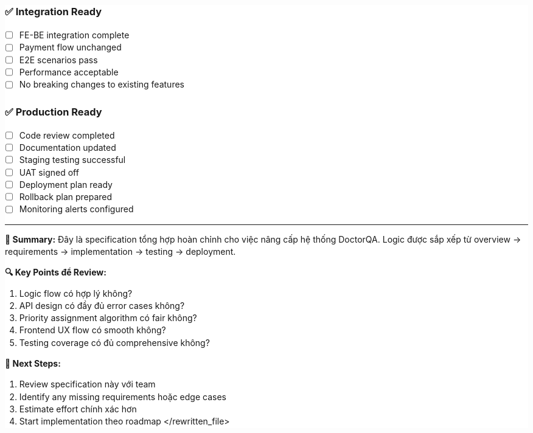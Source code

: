 ### ✅ Integration Ready
- [ ] FE-BE integration complete
- [ ] Payment flow unchanged
- [ ] E2E scenarios pass
- [ ] Performance acceptable
- [ ] No breaking changes to existing features

### ✅ Production Ready
- [ ] Code review completed
- [ ] Documentation updated
- [ ] Staging testing successful
- [ ] UAT signed off
- [ ] Deployment plan ready
- [ ] Rollback plan prepared
- [ ] Monitoring alerts configured

---

**📝 Summary:**
Đây là specification tổng hợp hoàn chỉnh cho việc nâng cấp hệ thống DoctorQA. Logic được sắp xếp từ overview → requirements → implementation → testing → deployment. 

**🔍 Key Points để Review:**
1. Logic flow có hợp lý không?
2. API design có đầy đủ error cases không?
3. Priority assignment algorithm có fair không?
4. Frontend UX flow có smooth không?
5. Testing coverage có đủ comprehensive không?

**👥 Next Steps:**
1. Review specification này với team
2. Identify any missing requirements hoặc edge cases
3. Estimate effort chính xác hơn
4. Start implementation theo roadmap
</rewritten_file> 